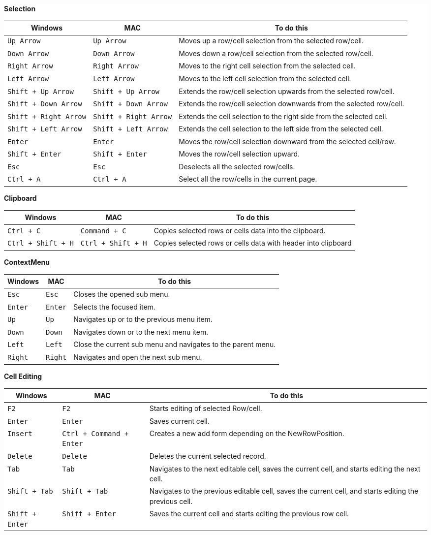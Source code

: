 <b>Selection</b>

**Windows**  | **MAC** | **To do this**
-----|----- | -----
<kbd>Up Arrow</kbd> | <kbd>Up Arrow</kbd> | Moves up a row/cell selection from the selected row/cell.
<kbd>Down Arrow</kbd> | <kbd>Down Arrow</kbd> | Moves down a row/cell selection from the selected row/cell.
<kbd>Right Arrow</kbd> | <kbd>Right Arrow</kbd> | Moves to the right cell selection from the selected cell.
<kbd>Left Arrow</kbd> | <kbd>Left Arrow</kbd> | Moves to the left cell selection from the selected cell.
<kbd>Shift + Up Arrow</kbd> | <kbd>Shift + Up Arrow</kbd> | Extends the row/cell selection upwards from the selected row/cell.
<kbd>Shift + Down Arrow</kbd> | <kbd>Shift + Down Arrow</kbd> | Extends the row/cell selection downwards from the selected row/cell.
<kbd>Shift + Right Arrow</kbd> | <kbd>Shift + Right Arrow</kbd> | Extends the cell selection to the right side from the selected cell.
<kbd>Shift + Left Arrow</kbd> | <kbd>Shift + Left Arrow</kbd> | Extends the cell selection to the left side from the selected cell.
<kbd>Enter</kbd> | <kbd>Enter</kbd> | Moves the row/cell selection downward from the selected cell/row.
<kbd>Shift + Enter</kbd> | <kbd>Shift + Enter</kbd> | Moves the row/cell selection upward.
<kbd>Esc</kbd> | <kbd>Esc</kbd> | Deselects all the selected row/cells.
<kbd>Ctrl + A</kbd> | <kbd>Ctrl + A</kbd> | Select all the row/cells in the current page.

<b>Clipboard</b>

**Windows**  | **MAC** | **To do this**
-----|----- | -----
<kbd>Ctrl + C</kbd> | <kbd>Command + C</kbd> | Copies selected rows or cells data into the clipboard.
<kbd>Ctrl + Shift + H</kbd> | <kbd>Ctrl + Shift + H</kbd> | Copies selected rows or cells data with header into clipboard

<b>ContextMenu</b>

**Windows**  | **MAC** | **To do this**
-----|----- | -----
<kbd>Esc</kbd> | <kbd>Esc</kbd> | Closes the opened sub menu.
<kbd>Enter</kbd> | <kbd>Enter</kbd> | Selects the focused item. 
<kbd>Up</kbd> | <kbd>Up</kbd> | Navigates up or to the previous menu item.
<kbd>Down</kbd> |  <kbd>Down</kbd> |Navigates down or to the next menu item.
<kbd>Left</kbd> | <kbd>Left</kbd> |Close the current sub menu and navigates to the parent menu.
<kbd>Right</kbd> | <kbd>Right</kbd> | Navigates and open the next sub menu.

<b>Cell Editing</b>

**Windows**  | **MAC** | **To do this**
-----|----- | -----
<kbd>F2</kbd> | <kbd>F2</kbd> | Starts editing of selected Row/cell.
<kbd>Enter</kbd> | <kbd>Enter</kbd> | Saves current cell.
<kbd>Insert</kbd> | <kbd>Ctrl + Command + Enter<kbd> | Creates a new add form depending on the NewRowPosition.
<kbd>Delete</kbd> | <kbd>Delete</kbd> | Deletes the current selected record.
<kbd>Tab</kbd> | <kbd>Tab</kbd> | Navigates to the next editable cell, saves the current cell, and starts editing the next cell.
<kbd>Shift + Tab</kbd> | <kbd>Shift + Tab</kbd> | Navigates to the previous editable cell, saves the current cell, and starts editing the previous cell.
<kbd>Shift + Enter</kbd> | <kbd>Shift + Enter</kbd> | Saves the current cell and starts editing the previous row cell.
